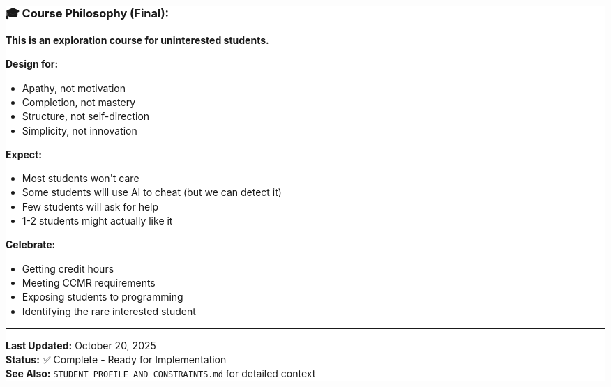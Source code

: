 
### **🎓 Course Philosophy (Final):**

**This is an exploration course for uninterested students.**

**Design for:**
- Apathy, not motivation
- Completion, not mastery
- Structure, not self-direction
- Simplicity, not innovation

**Expect:**
- Most students won't care
- Some students will use AI to cheat (but we can detect it)
- Few students will ask for help
- 1-2 students might actually like it

**Celebrate:**
- Getting credit hours
- Meeting CCMR requirements
- Exposing students to programming
- Identifying the rare interested student

---

**Last Updated:** October 20, 2025  
**Status:** ✅ Complete - Ready for Implementation  
**See Also:** `STUDENT_PROFILE_AND_CONSTRAINTS.md` for detailed context
